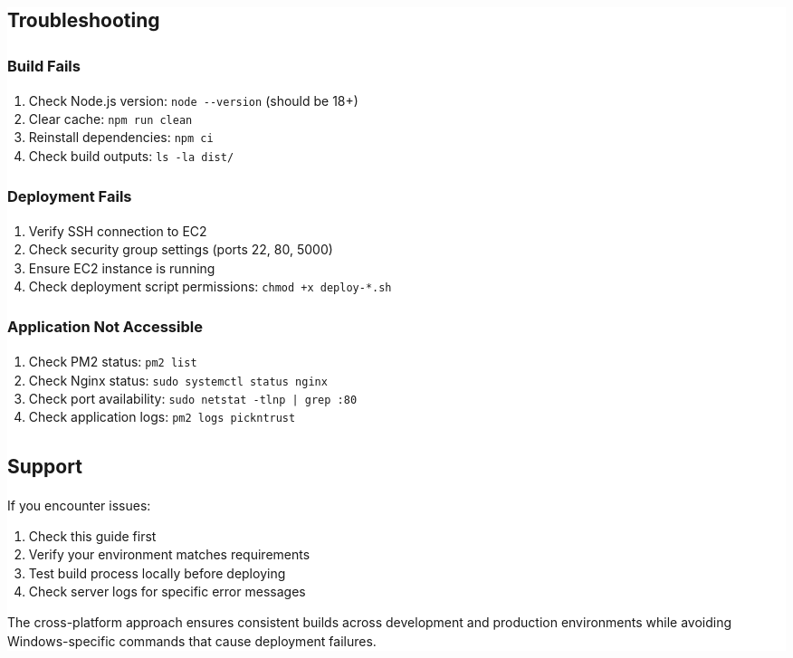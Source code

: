 ## Troubleshooting

### Build Fails
1. Check Node.js version: `node --version` (should be 18+)
2. Clear cache: `npm run clean`
3. Reinstall dependencies: `npm ci`
4. Check build outputs: `ls -la dist/`

### Deployment Fails
1. Verify SSH connection to EC2
2. Check security group settings (ports 22, 80, 5000)
3. Ensure EC2 instance is running
4. Check deployment script permissions: `chmod +x deploy-*.sh`

### Application Not Accessible
1. Check PM2 status: `pm2 list`
2. Check Nginx status: `sudo systemctl status nginx`
3. Check port availability: `sudo netstat -tlnp | grep :80`
4. Check application logs: `pm2 logs pickntrust`

## Support

If you encounter issues:
1. Check this guide first
2. Verify your environment matches requirements
3. Test build process locally before deploying
4. Check server logs for specific error messages

The cross-platform approach ensures consistent builds across development and production environments while avoiding Windows-specific commands that cause deployment failures.